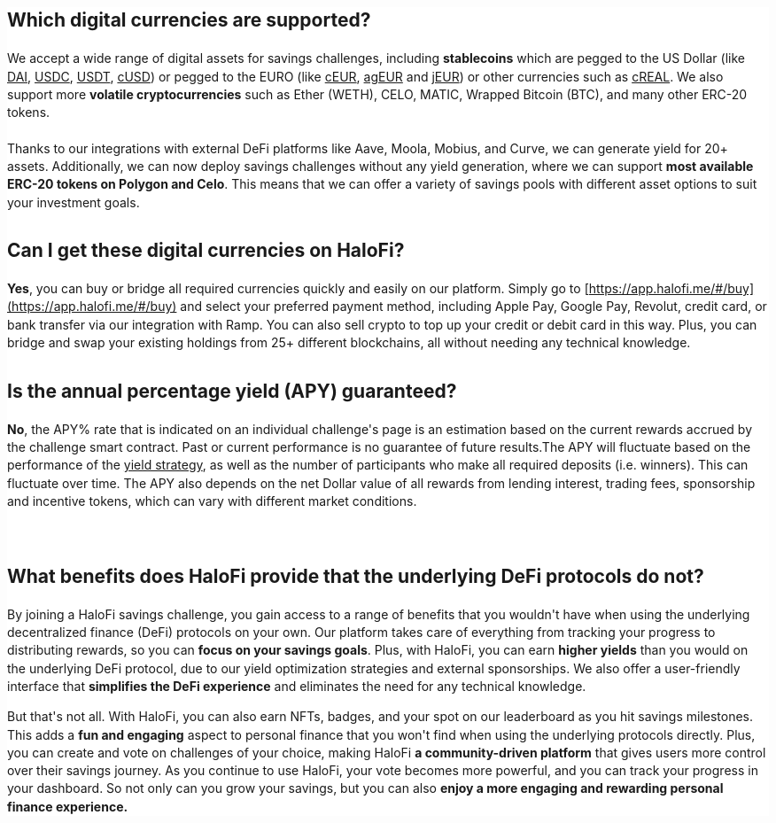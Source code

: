 ## **Which digital currencies are supported?**

We accept a wide range of digital assets for savings challenges, including **stablecoins** which are pegged to the US Dollar (like [DAI](https://makerdao.world/en/learn/Dai/), [USDC](https://www.circle.com/en/usdc), [USDT](https://tether.to/en/how-it-works/), [cUSD](https://medium.com/celoorg/celo-dollars-powerful-new-digital-money-in-circulation-b4147eda2d10)) or pegged to the EURO (like [cEUR](https://medium.com/blockchain/celo-euro-ceur-is-now-available-on-blockchain-com-8f1b440e7fd8), [agEUR](https://www.angle.money/) and [jEUR](https://jarvis.network/protocol)) or other currencies such as [cREAL](https://medium.com/celoorg/celo-launches-the-creal-stablecoin-11da0d560c1c). We also support more **volatile cryptocurrencies** such as Ether (WETH), CELO, MATIC, Wrapped Bitcoin (BTC), and many other ERC-20 tokens.\
\
Thanks to our integrations with external DeFi platforms like Aave, Moola, Mobius, and Curve, we can generate yield for 20+ assets. Additionally, we can now deploy savings challenges without any yield generation, where we can support **most available ERC-20 tokens on Polygon and Celo**. This means that we can offer a variety of savings pools with different asset options to suit your investment goals.

## **Can I get these digital currencies on HaloFi?**

**Yes**, you can buy or bridge all required currencies quickly and easily on our platform. Simply go to [https://app.halofi.me/#/buy](https://app.halofi.me/#/buy) and select your preferred payment method, including Apple Pay, Google Pay, Revolut, credit card, or bank transfer via our integration with Ramp. You can also sell crypto to top up your credit or debit card in this way. Plus, you can bridge and swap your existing holdings from 25+ different blockchains, all without needing any technical knowledge.&#x20;

## **Is the annual percentage yield (APY) guaranteed?**

**No**, the APY% rate that is indicated on an individual challenge's page is an estimation based on the current rewards accrued by the challenge smart contract. Past or current performance is no guarantee of future results.The APY will fluctuate based on the performance of the [yield strategy](technical-documentation/yield-strategies.md), as well as the number of participants who make all required deposits (i.e. winners). This can fluctuate over time. The APY also depends on the net Dollar value of all rewards from lending interest, trading fees, sponsorship and incentive tokens, which can vary with different market conditions.

\
What benefits does HaloFi provide that the underlying DeFi protocols do not?
----------------------------------------------------------------------------

By joining a HaloFi savings challenge, you gain access to a range of benefits that you wouldn't have when using the underlying decentralized finance (DeFi) protocols on your own. Our platform takes care of everything from tracking your progress to distributing rewards, so you can **focus on your savings goals**. Plus, with HaloFi, you can earn **higher yields** than you would on the underlying DeFi protocol, due to our yield optimization strategies and external sponsorships.  We also offer a user-friendly interface that **simplifies the DeFi experience** and eliminates the need for any technical knowledge. &#x20;

But that's not all. With HaloFi, you can also earn NFTs, badges, and your spot on our leaderboard as you hit savings milestones. This adds a **fun and engaging** aspect to personal finance that you won't find when using the underlying protocols directly. Plus, you can create and vote on challenges of your choice, making HaloFi **a community-driven platform** that gives users more control over their savings journey. As you continue to use HaloFi, your vote becomes more powerful, and you can track your progress in your dashboard. So not only can you grow your savings, but you can also **enjoy a more engaging and rewarding personal finance experience.**
